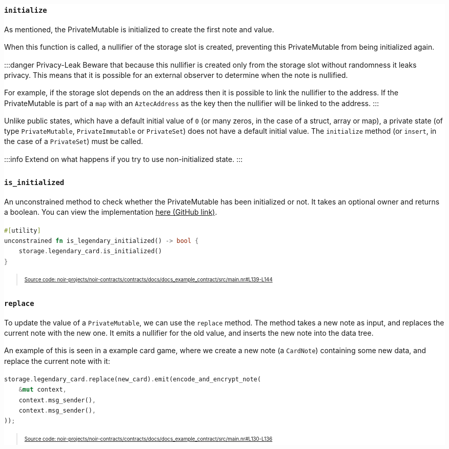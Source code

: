
### `initialize`

As mentioned, the PrivateMutable is initialized to create the first note and value.

When this function is called, a nullifier of the storage slot is created, preventing this PrivateMutable from being initialized again.

:::danger Privacy-Leak
Beware that because this nullifier is created only from the storage slot without randomness it leaks privacy. This means that it is possible for an external observer to determine when the note is nullified.

For example, if the storage slot depends on the an address then it is possible to link the nullifier to the address. If the PrivateMutable is part of a `map` with an `AztecAddress` as the key then the nullifier will be linked to the address.
:::

Unlike public states, which have a default initial value of `0` (or many zeros, in the case of a struct, array or map), a private state (of type `PrivateMutable`, `PrivateImmutable` or `PrivateSet`) does not have a default initial value. The `initialize` method (or `insert`, in the case of a `PrivateSet`) must be called.

:::info
Extend on what happens if you try to use non-initialized state.
:::

### `is_initialized`

An unconstrained method to check whether the PrivateMutable has been initialized or not. It takes an optional owner and returns a boolean. You can view the implementation [here (GitHub link)](https://github.com/AztecProtocol/aztec-packages/blob/v0.85.0-alpha-testnet.3/noir-projects/aztec-nr/aztec/src/state_vars/private_mutable.nr).

```rust title="private_mutable_is_initialized" showLineNumbers 
#[utility]
unconstrained fn is_legendary_initialized() -> bool {
    storage.legendary_card.is_initialized()
}
```
> <sup><sub><a href="https://github.com/AztecProtocol/aztec-packages/blob/v0.85.0-alpha-testnet.3/noir-projects/noir-contracts/contracts/docs/docs_example_contract/src/main.nr#L139-L144" target="_blank" rel="noopener noreferrer">Source code: noir-projects/noir-contracts/contracts/docs/docs_example_contract/src/main.nr#L139-L144</a></sub></sup>


### `replace`

To update the value of a `PrivateMutable`, we can use the `replace` method. The method takes a new note as input, and replaces the current note with the new one. It emits a nullifier for the old value, and inserts the new note into the data tree.

An example of this is seen in a example card game, where we create a new note (a `CardNote`) containing some new data, and replace the current note with it:

```rust title="state_vars-PrivateMutableReplace" showLineNumbers 
storage.legendary_card.replace(new_card).emit(encode_and_encrypt_note(
    &mut context,
    context.msg_sender(),
    context.msg_sender(),
));
```
> <sup><sub><a href="https://github.com/AztecProtocol/aztec-packages/blob/v0.85.0-alpha-testnet.3/noir-projects/noir-contracts/contracts/docs/docs_example_contract/src/main.nr#L130-L136" target="_blank" rel="noopener noreferrer">Source code: noir-projects/noir-contracts/contracts/docs/docs_example_contract/src/main.nr#L130-L136</a></sub></sup>
